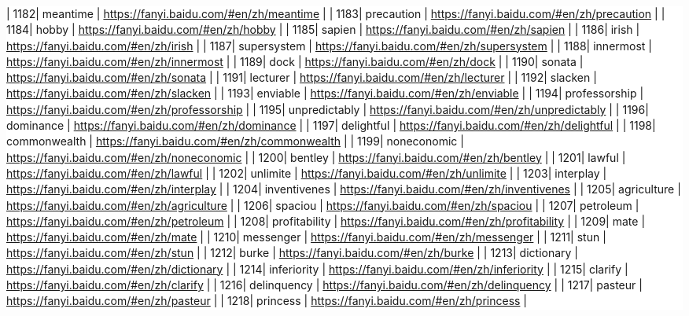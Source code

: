 | 1182| meantime | https://fanyi.baidu.com/#en/zh/meantime |
| 1183| precaution | https://fanyi.baidu.com/#en/zh/precaution |
| 1184| hobby | https://fanyi.baidu.com/#en/zh/hobby |
| 1185| sapien | https://fanyi.baidu.com/#en/zh/sapien |
| 1186| irish | https://fanyi.baidu.com/#en/zh/irish |
| 1187| supersystem | https://fanyi.baidu.com/#en/zh/supersystem |
| 1188| innermost | https://fanyi.baidu.com/#en/zh/innermost |
| 1189| dock | https://fanyi.baidu.com/#en/zh/dock |
| 1190| sonata | https://fanyi.baidu.com/#en/zh/sonata |
| 1191| lecturer | https://fanyi.baidu.com/#en/zh/lecturer |
| 1192| slacken | https://fanyi.baidu.com/#en/zh/slacken |
| 1193| enviable | https://fanyi.baidu.com/#en/zh/enviable |
| 1194| professorship | https://fanyi.baidu.com/#en/zh/professorship |
| 1195| unpredictably | https://fanyi.baidu.com/#en/zh/unpredictably |
| 1196| dominance | https://fanyi.baidu.com/#en/zh/dominance |
| 1197| delightful | https://fanyi.baidu.com/#en/zh/delightful |
| 1198| commonwealth | https://fanyi.baidu.com/#en/zh/commonwealth |
| 1199| noneconomic | https://fanyi.baidu.com/#en/zh/noneconomic |
| 1200| bentley | https://fanyi.baidu.com/#en/zh/bentley |
| 1201| lawful | https://fanyi.baidu.com/#en/zh/lawful |
| 1202| unlimite | https://fanyi.baidu.com/#en/zh/unlimite |
| 1203| interplay | https://fanyi.baidu.com/#en/zh/interplay |
| 1204| inventivenes | https://fanyi.baidu.com/#en/zh/inventivenes |
| 1205| agriculture | https://fanyi.baidu.com/#en/zh/agriculture |
| 1206| spaciou | https://fanyi.baidu.com/#en/zh/spaciou |
| 1207| petroleum | https://fanyi.baidu.com/#en/zh/petroleum |
| 1208| profitability | https://fanyi.baidu.com/#en/zh/profitability |
| 1209| mate | https://fanyi.baidu.com/#en/zh/mate |
| 1210| messenger | https://fanyi.baidu.com/#en/zh/messenger |
| 1211| stun | https://fanyi.baidu.com/#en/zh/stun |
| 1212| burke | https://fanyi.baidu.com/#en/zh/burke |
| 1213| dictionary | https://fanyi.baidu.com/#en/zh/dictionary |
| 1214| inferiority | https://fanyi.baidu.com/#en/zh/inferiority |
| 1215| clarify | https://fanyi.baidu.com/#en/zh/clarify |
| 1216| delinquency | https://fanyi.baidu.com/#en/zh/delinquency |
| 1217| pasteur | https://fanyi.baidu.com/#en/zh/pasteur |
| 1218| princess | https://fanyi.baidu.com/#en/zh/princess |